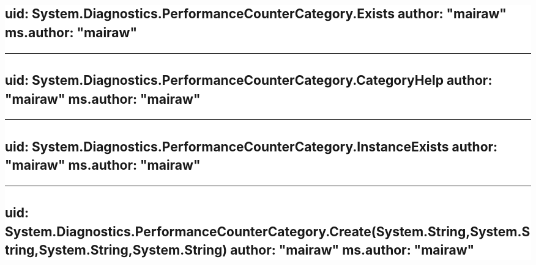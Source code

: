uid: System.Diagnostics.PerformanceCounterCategory.Exists
author: "mairaw"
ms.author: "mairaw"
---

---
uid: System.Diagnostics.PerformanceCounterCategory.CategoryHelp
author: "mairaw"
ms.author: "mairaw"
---

---
uid: System.Diagnostics.PerformanceCounterCategory.InstanceExists
author: "mairaw"
ms.author: "mairaw"
---

---
uid: System.Diagnostics.PerformanceCounterCategory.Create(System.String,System.String,System.String,System.String)
author: "mairaw"
ms.author: "mairaw"
---

